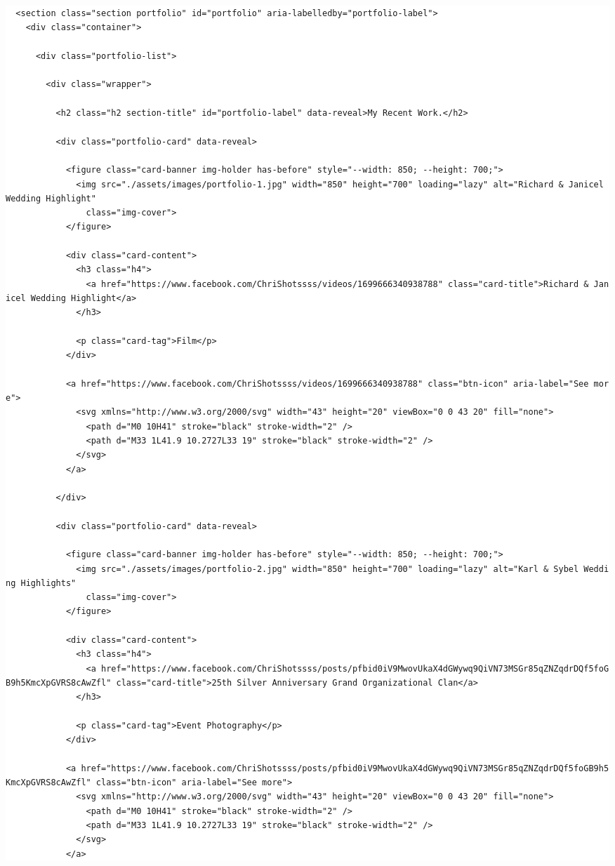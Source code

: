       <section class="section portfolio" id="portfolio" aria-labelledby="portfolio-label">
        <div class="container">

          <div class="portfolio-list">

            <div class="wrapper">

              <h2 class="h2 section-title" id="portfolio-label" data-reveal>My Recent Work.</h2>

              <div class="portfolio-card" data-reveal>

                <figure class="card-banner img-holder has-before" style="--width: 850; --height: 700;">
                  <img src="./assets/images/portfolio-1.jpg" width="850" height="700" loading="lazy" alt="Richard & Janicel Wedding Highlight"
                    class="img-cover">
                </figure>

                <div class="card-content">
                  <h3 class="h4">
                    <a href="https://www.facebook.com/ChriShotssss/videos/1699666340938788" class="card-title">Richard & Janicel Wedding Highlight</a>
                  </h3>

                  <p class="card-tag">Film</p>
                </div>

                <a href="https://www.facebook.com/ChriShotssss/videos/1699666340938788" class="btn-icon" aria-label="See more">
                  <svg xmlns="http://www.w3.org/2000/svg" width="43" height="20" viewBox="0 0 43 20" fill="none">
                    <path d="M0 10H41" stroke="black" stroke-width="2" />
                    <path d="M33 1L41.9 10.2727L33 19" stroke="black" stroke-width="2" />
                  </svg>
                </a>

              </div>

              <div class="portfolio-card" data-reveal>

                <figure class="card-banner img-holder has-before" style="--width: 850; --height: 700;">
                  <img src="./assets/images/portfolio-2.jpg" width="850" height="700" loading="lazy" alt="Karl & Sybel Wedding Highlights"
                    class="img-cover">
                </figure>

                <div class="card-content">
                  <h3 class="h4">
                    <a href="https://www.facebook.com/ChriShotssss/posts/pfbid0iV9MwovUkaX4dGWywq9QiVN73MSGr85qZNZqdrDQf5foGB9h5KmcXpGVRS8cAwZfl" class="card-title">25th Silver Anniversary Grand Organizational Clan</a>
                  </h3>

                  <p class="card-tag">Event Photography</p>
                </div>

                <a href="https://www.facebook.com/ChriShotssss/posts/pfbid0iV9MwovUkaX4dGWywq9QiVN73MSGr85qZNZqdrDQf5foGB9h5KmcXpGVRS8cAwZfl" class="btn-icon" aria-label="See more">
                  <svg xmlns="http://www.w3.org/2000/svg" width="43" height="20" viewBox="0 0 43 20" fill="none">
                    <path d="M0 10H41" stroke="black" stroke-width="2" />
                    <path d="M33 1L41.9 10.2727L33 19" stroke="black" stroke-width="2" />
                  </svg>
                </a>
